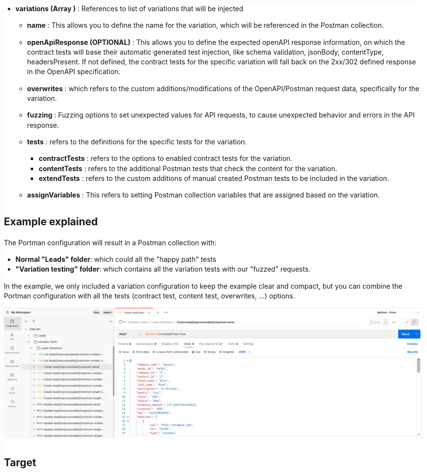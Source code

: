 - **variations (Array )** : References to list of variations that will be injected

  - **name** : This allows you to define the name for the variation, which will be referenced in the Postman collection.
  - **openApiResponse (OPTIONAL)** : This allows you to define the expected openAPI response information, on which the contract tests will base their automatic generated test injection, like schema validation, jsonBody, contentType, headersPresent. If not defined, the contract tests for the specific variation will fall back on the 2xx/302 defined response in the OpenAPI specification.

  - **overwrites** : which refers to the custom additions/modifications of the OpenAPI/Postman request data, specifically for the variation.
  - **fuzzing** : Fuzzing options to set unexpected values for API requests, to cause unexpected behavior and errors in the API response.

  - **tests** : refers to the definitions for the specific tests for the variation.

    - **contractTests** : refers to the options to enabled contract tests for the variation.
    - **contentTests** : refers to the additional Postman tests that check the content for the variation.
    - **extendTests** : refers to the custom additions of manual created Postman tests to be included in the variation.

  - **assignVariables** : This refers to setting Postman collection variables that are assigned based on the variation.


## Example explained

The Portman configuration will result in a Postman collection with:

- **Normal "Leads" folder**: which could all the "happy path" tests
- **"Variation testing" folder**: which contains all the variation tests with our "fuzzed" requests.

In the example, we only included a variation configuration to keep the example clear and compact, but you can combine the Portman configuration with all the tests (contract test, content test, overwrites, ...) options.

![](./images/variation-fuzzing-list.png)

## Target
